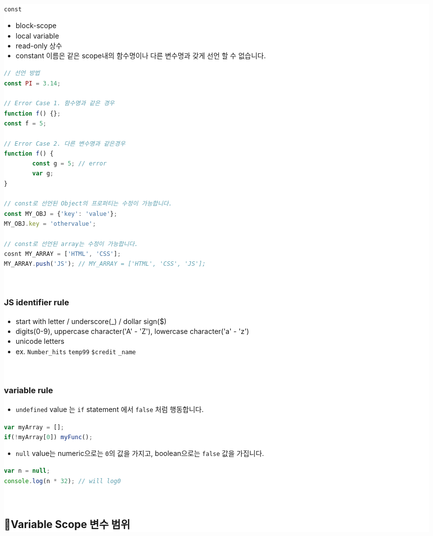 `const`

- block-scope
- local variable
- read-only 상수
- constant 이름은 같은 scope내의 함수명이나 다른 변수명과 갖게 선언 할 수 없습니다.
```javascript
// 선언 방법
const PI = 3.14;

// Error Case 1. 함수명과 같은 경우
function f() {}; 
const f = 5;

// Error Case 2. 다른 변수명과 같은경우
function f() {
        const g = 5; // error
        var g;
}

// const로 선언된 Object의 프로퍼티는 수정이 가능합니다.
const MY_OBJ = {'key': 'value'};
MY_OBJ.key = 'othervalue';

// const로 선언된 array는 수정이 가능합니다.
cosnt MY_ARRAY = ['HTML', 'CSS'];
MY_ARRAY.push('JS'); // MY_ARRAY = ['HTML', 'CSS', 'JS'];
```
<br>

### JS identifier rule

- start with letter / underscore(_) / dollar sign($)
- digits(0-9), uppercase character('A' - 'Z'), lowercase character('a' - 'z')
- unicode letters
- ex. `Number_hits` `temp99` `$credit` `_name`
<br>

### variable rule

- `undefined` value 는 `if` statement 에서 `false` 처럼 행동합니다.
```javascript
var myArray = [];
if(!myArray[0]) myFunc();
```
- `null` value는 numeric으로는 `0`의 값을 가지고, boolean으로는 `false` 값을 가집니다.
```javascript
var n = null;
console.log(n * 32); // will log0
```

<br>

## 📍Variable Scope 변수 범위
